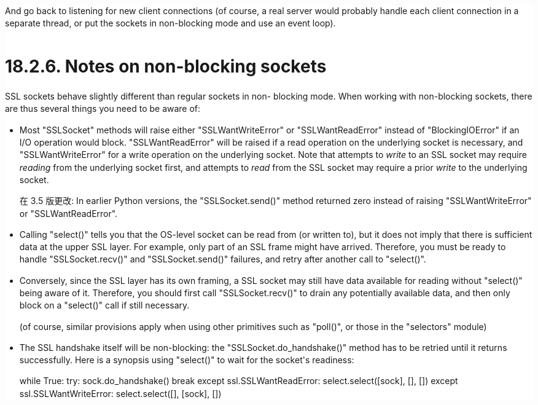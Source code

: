 And go back to listening for new client connections (of course, a real
server would probably handle each client connection in a separate
thread, or put the sockets in non-blocking mode and use an event
loop).


18.2.6. Notes on non-blocking sockets
=====================================

SSL sockets behave slightly different than regular sockets in non-
blocking mode. When working with non-blocking sockets, there are thus
several things you need to be aware of:

* Most "SSLSocket" methods will raise either "SSLWantWriteError" or
  "SSLWantReadError" instead of "BlockingIOError" if an I/O operation
  would block. "SSLWantReadError" will be raised if a read operation
  on the underlying socket is necessary, and "SSLWantWriteError" for a
  write operation on the underlying socket. Note that attempts to
  *write* to an SSL socket may require *reading* from the underlying
  socket first, and attempts to *read* from the SSL socket may require
  a prior *write* to the underlying socket.

  在 3.5 版更改: In earlier Python versions, the "SSLSocket.send()"
  method returned zero instead of raising "SSLWantWriteError" or
  "SSLWantReadError".

* Calling "select()" tells you that the OS-level socket can be read
  from (or written to), but it does not imply that there is sufficient
  data at the upper SSL layer.  For example, only part of an SSL frame
  might have arrived.  Therefore, you must be ready to handle
  "SSLSocket.recv()" and "SSLSocket.send()" failures, and retry after
  another call to "select()".

* Conversely, since the SSL layer has its own framing, a SSL socket
  may still have data available for reading without "select()" being
  aware of it.  Therefore, you should first call "SSLSocket.recv()" to
  drain any potentially available data, and then only block on a
  "select()" call if still necessary.

  (of course, similar provisions apply when using other primitives
  such as "poll()", or those in the "selectors" module)

* The SSL handshake itself will be non-blocking: the
  "SSLSocket.do_handshake()" method has to be retried until it returns
  successfully.  Here is a synopsis using "select()" to wait for the
  socket's readiness:

     while True:
         try:
             sock.do_handshake()
             break
         except ssl.SSLWantReadError:
             select.select([sock], [], [])
         except ssl.SSLWantWriteError:
             select.select([], [sock], [])
